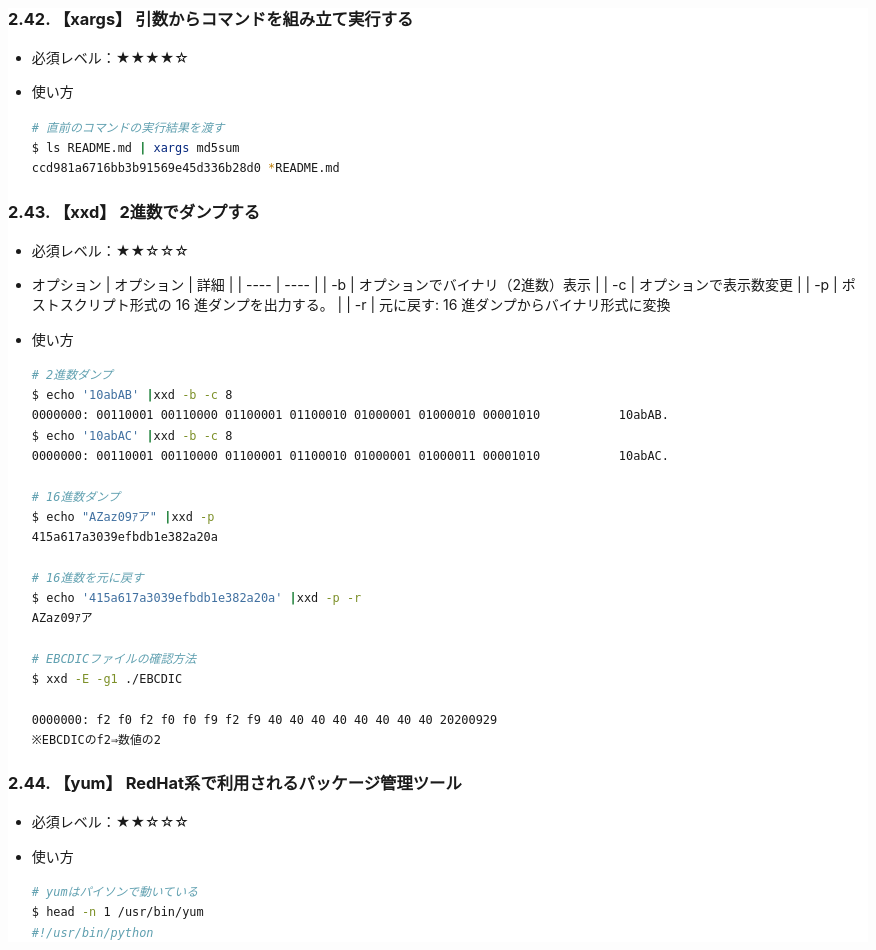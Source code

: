 ### 2.42. 【xargs】 引数からコマンドを組み立て実行する

* 必須レベル：★★★★☆

* 使い方
  ```bash
  # 直前のコマンドの実行結果を渡す
  $ ls README.md | xargs md5sum
  ccd981a6716bb3b91569e45d336b28d0 *README.md
  ```

### 2.43. 【xxd】 2進数でダンプする  

* 必須レベル：★★☆☆☆

* オプション
  |  オプション  |  詳細  |
  | ---- | ---- |
  | -b | オプションでバイナリ（2進数）表示 |
  | -c | オプションで表示数変更 |
  | -p | ポストスクリプト形式の 16 進ダンプを出力する。 |
  | -r | 元に戻す: 16 進ダンプからバイナリ形式に変換 

* 使い方
  ```bash
  # 2進数ダンプ
  $ echo '10abAB' |xxd -b -c 8
  0000000: 00110001 00110000 01100001 01100010 01000001 01000010 00001010           10abAB.
  $ echo '10abAC' |xxd -b -c 8
  0000000: 00110001 00110000 01100001 01100010 01000001 01000011 00001010           10abAC.

  # 16進数ダンプ
  $ echo "AZaz09ｱア" |xxd -p
  415a617a3039efbdb1e382a20a

  # 16進数を元に戻す
  $ echo '415a617a3039efbdb1e382a20a' |xxd -p -r
  AZaz09ｱア

  # EBCDICファイルの確認方法
  $ xxd -E -g1 ./EBCDIC

  0000000: f2 f0 f2 f0 f0 f9 f2 f9 40 40 40 40 40 40 40 40 20200929
  ※EBCDICのf2⇒数値の2
  ```

### 2.44. 【yum】 RedHat系で利用されるパッケージ管理ツール

* 必須レベル：★★☆☆☆

* 使い方
  ```bash
  # yumはパイソンで動いている
  $ head -n 1 /usr/bin/yum
  #!/usr/bin/python
  ```
